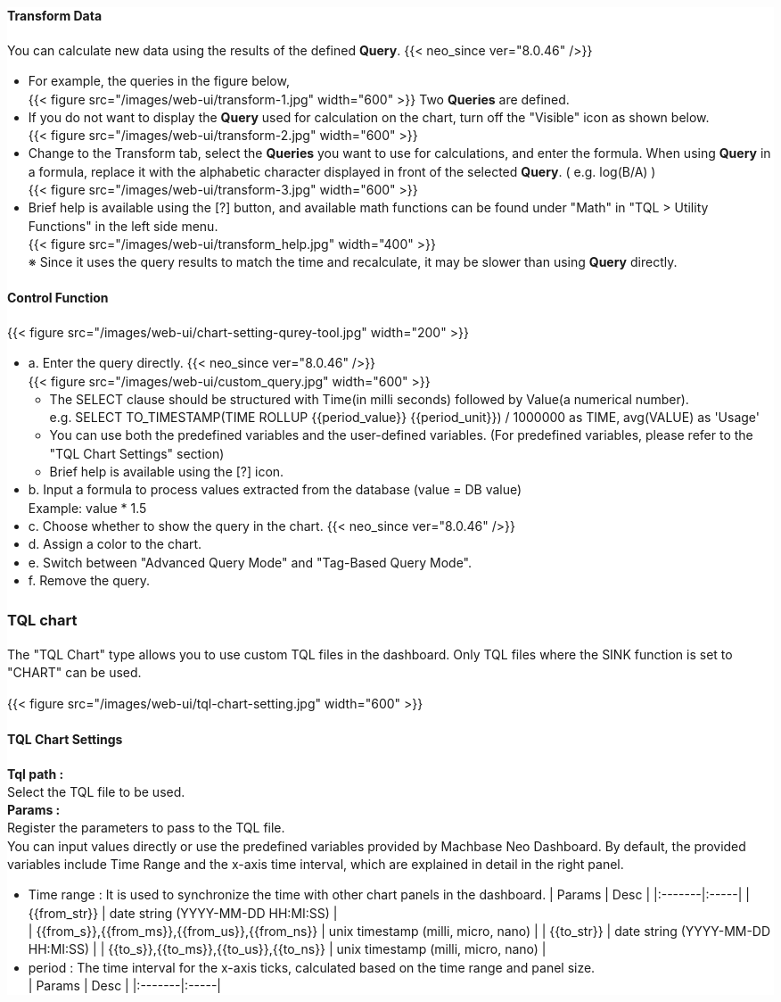 #### Transform Data  
You can calculate new data using the results of the defined **Query**. {{< neo_since ver="8.0.46" />}}  
- For example, the queries in the figure below,  
{{< figure src="/images/web-ui/transform-1.jpg" width="600" >}}
    Two **Queries** are defined.  
- If you do not want to display the **Query** used for calculation on the chart, turn off the "Visible" icon as shown below.  
{{< figure src="/images/web-ui/transform-2.jpg" width="600" >}}  
- Change to the Transform tab, select the **Queries** you want to use for calculations, and enter the formula. When using **Query** in a formula, replace it with the alphabetic character displayed in front of the selected **Query**. ( e.g. log(B/A) )  
{{< figure src="/images/web-ui/transform-3.jpg" width="600" >}}  
- Brief help is available using the [?] button, and available math functions can be found under "Math" in "TQL > Utility Functions" in the left side menu.  
{{< figure src="/images/web-ui/transform_help.jpg" width="400" >}}  
※ Since it uses the query results to match the time and recalculate, it may be slower than using **Query** directly.  

#### Control Function  
{{< figure src="/images/web-ui/chart-setting-qurey-tool.jpg" width="200" >}}  
- a. Enter the query directly. {{< neo_since ver="8.0.46" />}}  
{{< figure src="/images/web-ui/custom_query.jpg" width="600" >}}
    - The SELECT clause should be structured with Time(in milli seconds) followed by Value(a numerical number).<br />e.g. SELECT TO_TIMESTAMP(TIME ROLLUP {{period_value}} {{period_unit}}) / 1000000 as TIME, avg(VALUE) as 'Usage'
    - You can use both the predefined variables and the user-defined variables. (For predefined variables, please refer to the "TQL Chart Settings" section)
    - Brief help is available using the [?] icon.
- b. Input a formula to process values extracted from the database (value = DB value)  
     Example: value * 1.5
- c. Choose whether to show the query in the chart. {{< neo_since ver="8.0.46" />}}
- d. Assign a color to the chart.
- e. Switch between "Advanced Query Mode" and "Tag-Based Query Mode".
- f. Remove the query.

### TQL chart
The "TQL Chart" type allows you to use custom TQL files in the dashboard. Only TQL files where the SINK function is set to "CHART" can be used.

{{< figure src="/images/web-ui/tql-chart-setting.jpg" width="600" >}}

#### TQL Chart Settings
**Tql path :**  
Select the TQL file to be used.  
**Params :**  
Register the parameters to pass to the TQL file.  
You can input values directly or use the predefined variables provided by Machbase Neo Dashboard. By default, the provided variables include Time Range and the x-axis time interval, which are explained in detail in the right panel.
- Time range : It is used to synchronize the time with other chart panels in the dashboard.
  | Params | Desc |
  |:-------|:-----|
  | {{from_str}} | date string (YYYY-MM-DD HH:MI:SS) |  
  | {{from_s}},{{from_ms}},{{from_us}},{{from_ns}} | unix timestamp (milli, micro, nano) |
  | {{to_str}} | date string (YYYY-MM-DD HH:MI:SS) |
  | {{to_s}},{{to_ms}},{{to_us}},{{to_ns}} | unix timestamp (milli, micro, nano) |
- period : The time interval for the x-axis ticks, calculated based on the time range and panel size.  
  | Params | Desc |
  |:-------|:-----|